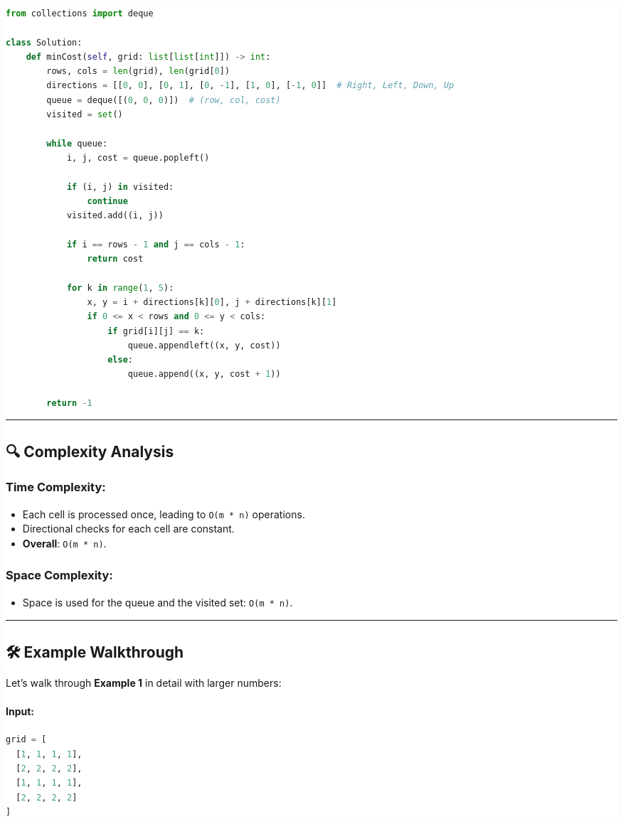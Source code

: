 ```python
from collections import deque

class Solution:
    def minCost(self, grid: list[list[int]]) -> int:
        rows, cols = len(grid), len(grid[0])
        directions = [[0, 0], [0, 1], [0, -1], [1, 0], [-1, 0]]  # Right, Left, Down, Up
        queue = deque([(0, 0, 0)])  # (row, col, cost)
        visited = set()

        while queue:
            i, j, cost = queue.popleft()

            if (i, j) in visited:
                continue
            visited.add((i, j))

            if i == rows - 1 and j == cols - 1:
                return cost

            for k in range(1, 5):
                x, y = i + directions[k][0], j + directions[k][1]
                if 0 <= x < rows and 0 <= y < cols:
                    if grid[i][j] == k:
                        queue.appendleft((x, y, cost))
                    else:
                        queue.append((x, y, cost + 1))

        return -1
```

---

## 🔍 Complexity Analysis  

### Time Complexity:  
- Each cell is processed once, leading to `O(m * n)` operations.  
- Directional checks for each cell are constant.  
- **Overall**: `O(m * n)`.  

### Space Complexity:  
- Space is used for the queue and the visited set: `O(m * n)`.  

---

## 🛠 Example Walkthrough  

Let’s walk through **Example 1** in detail with larger numbers:  

#### Input:  
```python
grid = [
  [1, 1, 1, 1],
  [2, 2, 2, 2],
  [1, 1, 1, 1],
  [2, 2, 2, 2]
]
```  
